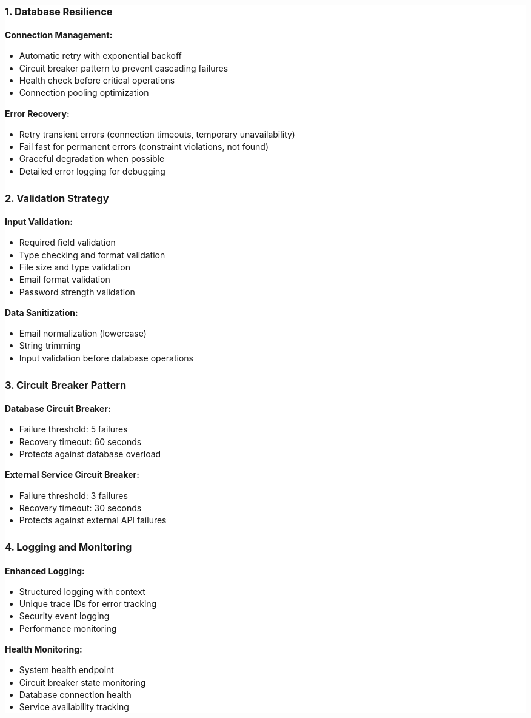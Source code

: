 ### 1. Database Resilience

**Connection Management:**
- Automatic retry with exponential backoff
- Circuit breaker pattern to prevent cascading failures
- Health check before critical operations
- Connection pooling optimization

**Error Recovery:**
- Retry transient errors (connection timeouts, temporary unavailability)
- Fail fast for permanent errors (constraint violations, not found)
- Graceful degradation when possible
- Detailed error logging for debugging

### 2. Validation Strategy

**Input Validation:**
- Required field validation
- Type checking and format validation
- File size and type validation
- Email format validation
- Password strength validation

**Data Sanitization:**
- Email normalization (lowercase)
- String trimming
- Input validation before database operations

### 3. Circuit Breaker Pattern

**Database Circuit Breaker:**
- Failure threshold: 5 failures
- Recovery timeout: 60 seconds
- Protects against database overload

**External Service Circuit Breaker:**
- Failure threshold: 3 failures
- Recovery timeout: 30 seconds
- Protects against external API failures

### 4. Logging and Monitoring

**Enhanced Logging:**
- Structured logging with context
- Unique trace IDs for error tracking
- Security event logging
- Performance monitoring

**Health Monitoring:**
- System health endpoint
- Circuit breaker state monitoring
- Database connection health
- Service availability tracking
